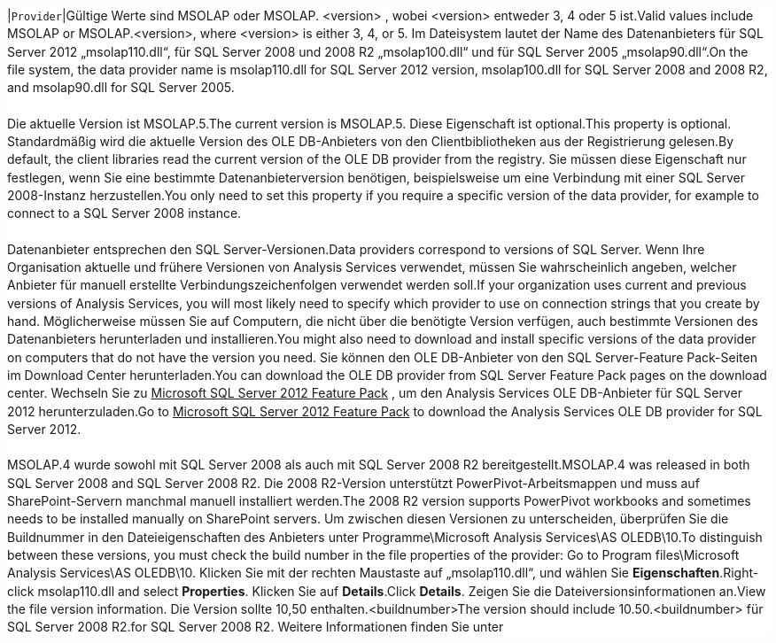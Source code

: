 |`Provider`|<span data-ttu-id="871a5-137">Gültige Werte sind MSOLAP oder MSOLAP. \<version> , wobei \<version> entweder 3, 4 oder 5 ist.</span><span class="sxs-lookup"><span data-stu-id="871a5-137">Valid values include MSOLAP or MSOLAP.\<version>, where \<version> is either 3, 4, or 5.</span></span> <span data-ttu-id="871a5-138">Im Dateisystem lautet der Name des Datenanbieters für SQL Server 2012 „msolap110.dll“, für SQL Server 2008 und 2008 R2 „msolap100.dll“ und für SQL Server 2005 „msolap90.dll“.</span><span class="sxs-lookup"><span data-stu-id="871a5-138">On the file system, the data provider name is msolap110.dll for SQL Server 2012 version, msolap100.dll for SQL Server 2008 and 2008 R2, and msolap90.dll for SQL Server 2005.</span></span><br /><br /> <span data-ttu-id="871a5-139">Die aktuelle Version ist MSOLAP.5.</span><span class="sxs-lookup"><span data-stu-id="871a5-139">The current version is MSOLAP.5.</span></span> <span data-ttu-id="871a5-140">Diese Eigenschaft ist optional.</span><span class="sxs-lookup"><span data-stu-id="871a5-140">This property is optional.</span></span> <span data-ttu-id="871a5-141">Standardmäßig wird die aktuelle Version des OLE DB-Anbieters von den Clientbibliotheken aus der Registrierung gelesen.</span><span class="sxs-lookup"><span data-stu-id="871a5-141">By default, the client libraries read the current version of the OLE DB provider from the registry.</span></span> <span data-ttu-id="871a5-142">Sie müssen diese Eigenschaft nur festlegen, wenn Sie eine bestimmte Datenanbieterversion benötigen, beispielsweise um eine Verbindung mit einer SQL Server 2008-Instanz herzustellen.</span><span class="sxs-lookup"><span data-stu-id="871a5-142">You only need to set this property if you require a specific version of the data provider, for example to connect to a SQL Server 2008 instance.</span></span><br /><br /> <span data-ttu-id="871a5-143">Datenanbieter entsprechen den SQL Server-Versionen.</span><span class="sxs-lookup"><span data-stu-id="871a5-143">Data providers correspond to versions of SQL Server.</span></span> <span data-ttu-id="871a5-144">Wenn Ihre Organisation aktuelle und frühere Versionen von Analysis Services verwendet, müssen Sie wahrscheinlich angeben, welcher Anbieter für manuell erstellte Verbindungszeichenfolgen verwendet werden soll.</span><span class="sxs-lookup"><span data-stu-id="871a5-144">If your organization uses current and previous versions of Analysis Services, you will most likely need to specify which provider to use on connection strings that you create by hand.</span></span> <span data-ttu-id="871a5-145">Möglicherweise müssen Sie auf Computern, die nicht über die benötigte Version verfügen, auch bestimmte Versionen des Datenanbieters herunterladen und installieren.</span><span class="sxs-lookup"><span data-stu-id="871a5-145">You might also need to download and install specific versions of the data provider on computers that do not have the version you need.</span></span> <span data-ttu-id="871a5-146">Sie können den OLE DB-Anbieter von den SQL Server-Feature Pack-Seiten im Download Center herunterladen.</span><span class="sxs-lookup"><span data-stu-id="871a5-146">You can download the OLE DB provider from SQL Server Feature Pack pages on the download center.</span></span> <span data-ttu-id="871a5-147">Wechseln Sie zu [Microsoft SQL Server 2012 Feature Pack](https://go.microsoft.com/fwlink/?LinkId=296473) , um den Analysis Services OLE DB-Anbieter für SQL Server 2012 herunterzuladen.</span><span class="sxs-lookup"><span data-stu-id="871a5-147">Go to [Microsoft SQL Server 2012 Feature Pack](https://go.microsoft.com/fwlink/?LinkId=296473) to download the Analysis Services OLE DB provider for SQL Server 2012.</span></span><br /><br /> <span data-ttu-id="871a5-148">MSOLAP.4 wurde sowohl mit SQL Server 2008 als auch mit SQL Server 2008 R2 bereitgestellt.</span><span class="sxs-lookup"><span data-stu-id="871a5-148">MSOLAP.4 was released in both SQL Server 2008 and SQL Server 2008 R2.</span></span> <span data-ttu-id="871a5-149">Die 2008 R2-Version unterstützt PowerPivot-Arbeitsmappen und muss auf SharePoint-Servern manchmal manuell installiert werden.</span><span class="sxs-lookup"><span data-stu-id="871a5-149">The 2008 R2 version supports PowerPivot workbooks and sometimes needs to be installed manually on SharePoint servers.</span></span> <span data-ttu-id="871a5-150">Um zwischen diesen Versionen zu unterscheiden, überprüfen Sie die Buildnummer in den Dateieigenschaften des Anbieters unter Programme\Microsoft Analysis Services\AS OLEDB\10.</span><span class="sxs-lookup"><span data-stu-id="871a5-150">To distinguish between these versions, you must check the build number in the file properties of the provider: Go to Program files\Microsoft Analysis Services\AS OLEDB\10.</span></span> <span data-ttu-id="871a5-151">Klicken Sie mit der rechten Maustaste auf „msolap110.dll“, und wählen Sie **Eigenschaften**.</span><span class="sxs-lookup"><span data-stu-id="871a5-151">Right-click msolap110.dll and select **Properties**.</span></span> <span data-ttu-id="871a5-152">Klicken Sie auf **Details**.</span><span class="sxs-lookup"><span data-stu-id="871a5-152">Click **Details**.</span></span> <span data-ttu-id="871a5-153">Zeigen Sie die Dateiversionsinformationen an.</span><span class="sxs-lookup"><span data-stu-id="871a5-153">View the file version information.</span></span> <span data-ttu-id="871a5-154">Die Version sollte 10,50 enthalten.\<buildnumber></span><span class="sxs-lookup"><span data-stu-id="871a5-154">The version should include 10.50.\<buildnumber></span></span> <span data-ttu-id="871a5-155">für SQL Server 2008 R2.</span><span class="sxs-lookup"><span data-stu-id="871a5-155">for SQL Server 2008 R2.</span></span> <span data-ttu-id="871a5-156">Weitere Informationen finden Sie unter